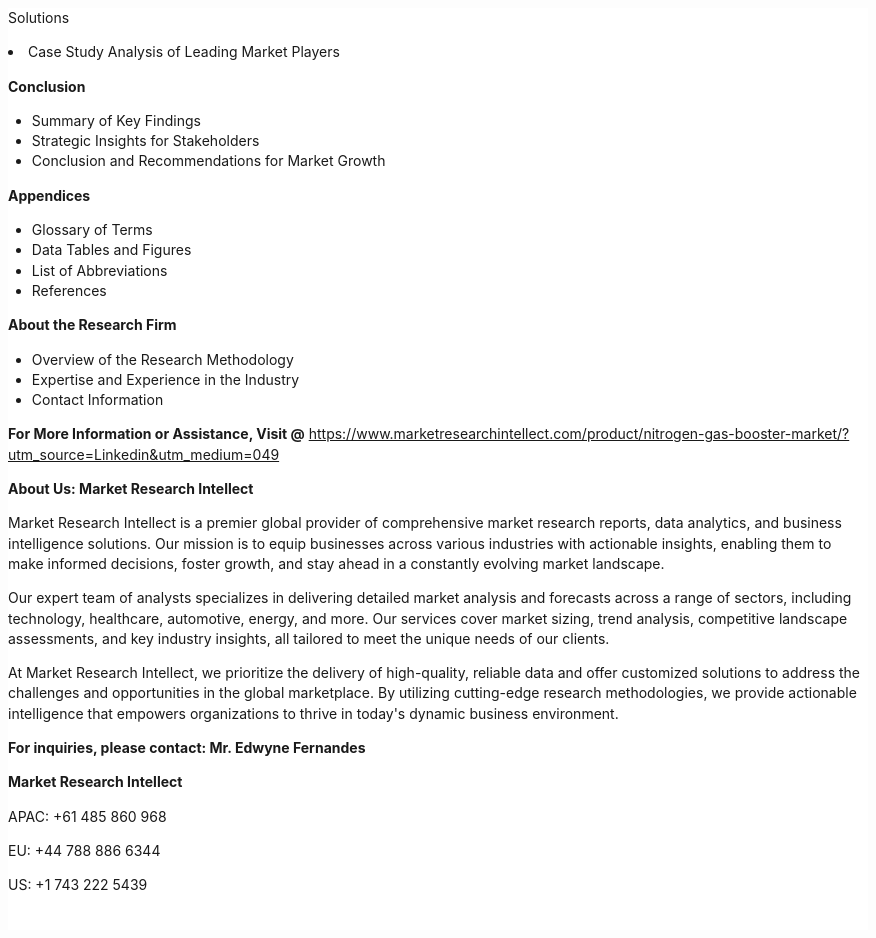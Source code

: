 Solutions</li><li>Case Study Analysis of Leading Market Players</li></ul><p><strong>Conclusion</strong></p><ul><li>Summary of Key Findings</li><li>Strategic Insights for Stakeholders</li><li>Conclusion and Recommendations for Market Growth</li></ul><p><strong>Appendices</strong></p><ul><li>Glossary of Terms</li><li>Data Tables and Figures</li><li>List of Abbreviations</li><li>References</li></ul><p><strong>About the Research Firm</strong></p><ul><li>Overview of the Research Methodology</li><li>Expertise and Experience in the Industry</li><li>Contact Information</li></ul></div><div class="article-main__content" data-test-id="publishing-text-block"><p><span class="font-[700]"><strong>For More Information or Assistance, Visit @</strong>&nbsp;<a href="https://www.marketresearchintellect.com/product/nitrogen-gas-booster-market/?utm_source=Linkedin&utm_medium=049">https://www.marketresearchintellect.com/product/nitrogen-gas-booster-market/?utm_source=Linkedin&utm_medium=049</a></span></p><p><strong>About Us: Market Research Intellect</strong></p><p>Market Research Intellect is a premier global provider of comprehensive market research reports, data analytics, and business intelligence solutions. Our mission is to equip businesses across various industries with actionable insights, enabling them to make informed decisions, foster growth, and stay ahead in a constantly evolving market landscape.</p><p>Our expert team of analysts specializes in delivering detailed market analysis and forecasts across a range of sectors, including technology, healthcare, automotive, energy, and more. Our services cover market sizing, trend analysis, competitive landscape assessments, and key industry insights, all tailored to meet the unique needs of our clients.</p><p>At Market Research Intellect, we prioritize the delivery of high-quality, reliable data and offer customized solutions to address the challenges and opportunities in the global marketplace. By utilizing cutting-edge research methodologies, we provide actionable intelligence that empowers organizations to thrive in today's dynamic business environment.</p><p><strong>For inquiries, please contact: Mr. Edwyne Fernandes</strong></p><p><strong>Market Research Intellect</strong></p><p>APAC: +61 485 860 968</p><p>EU: +44 788 886 6344</p><p>US: +1 743 222 5439</p></div><div class="article-main__content" data-test-id="publishing-text-block">&nbsp;</div>
